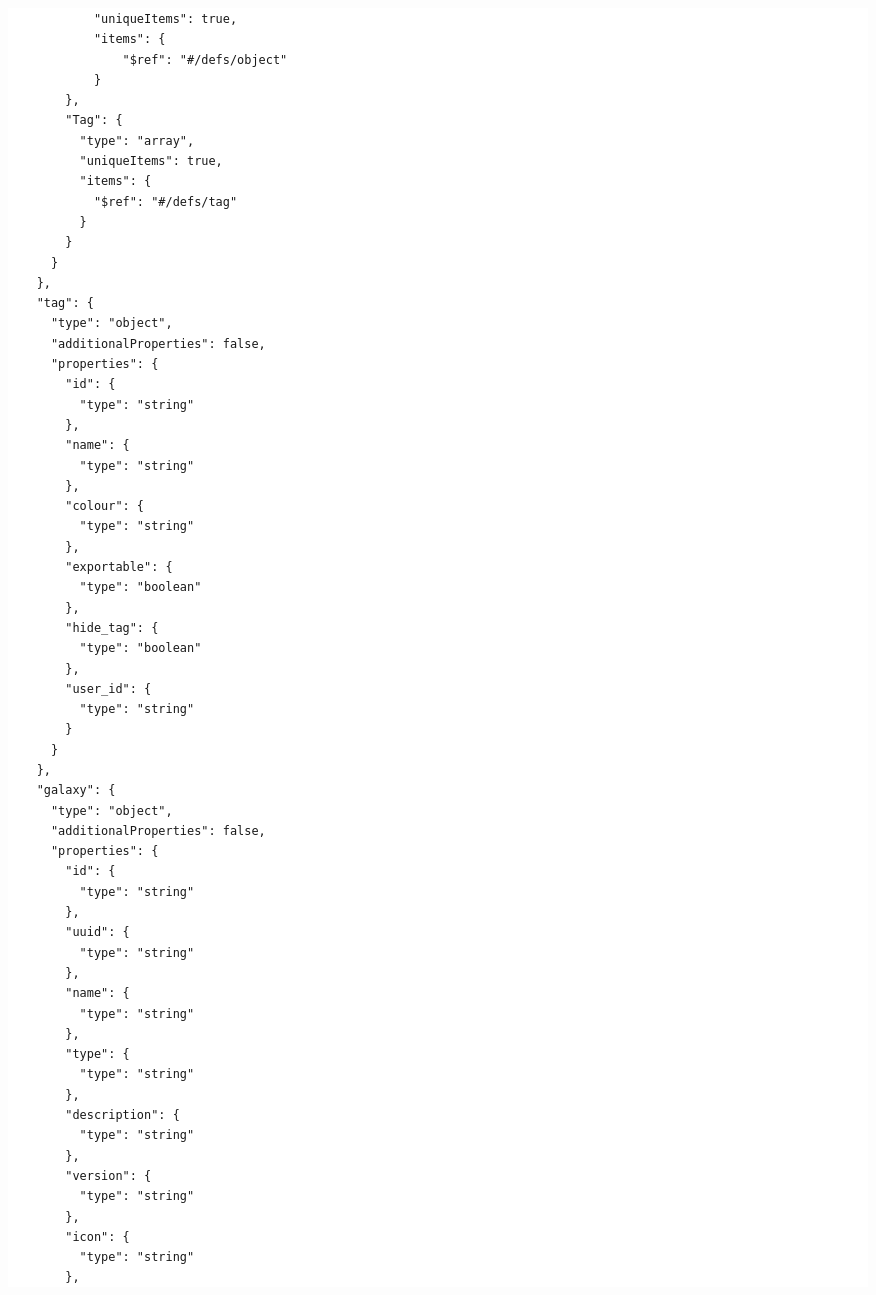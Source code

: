 ~~~~
            "uniqueItems": true,
            "items": {
                "$ref": "#/defs/object"
            }
        },
        "Tag": {
          "type": "array",
          "uniqueItems": true,
          "items": {
            "$ref": "#/defs/tag"
          }
        }
      }
    },
    "tag": {
      "type": "object",
      "additionalProperties": false,
      "properties": {
        "id": {
          "type": "string"
        },
        "name": {
          "type": "string"
        },
        "colour": {
          "type": "string"
        },
        "exportable": {
          "type": "boolean"
        },
        "hide_tag": {
          "type": "boolean"
        },
        "user_id": {
          "type": "string"
        }
      }
    },
    "galaxy": {
      "type": "object",
      "additionalProperties": false,
      "properties": {
        "id": {
          "type": "string"
        },
        "uuid": {
          "type": "string"
        },
        "name": {
          "type": "string"
        },
        "type": {
          "type": "string"
        },
        "description": {
          "type": "string"
        },
        "version": {
          "type": "string"
        },
        "icon": {
          "type": "string"
        },
~~~~